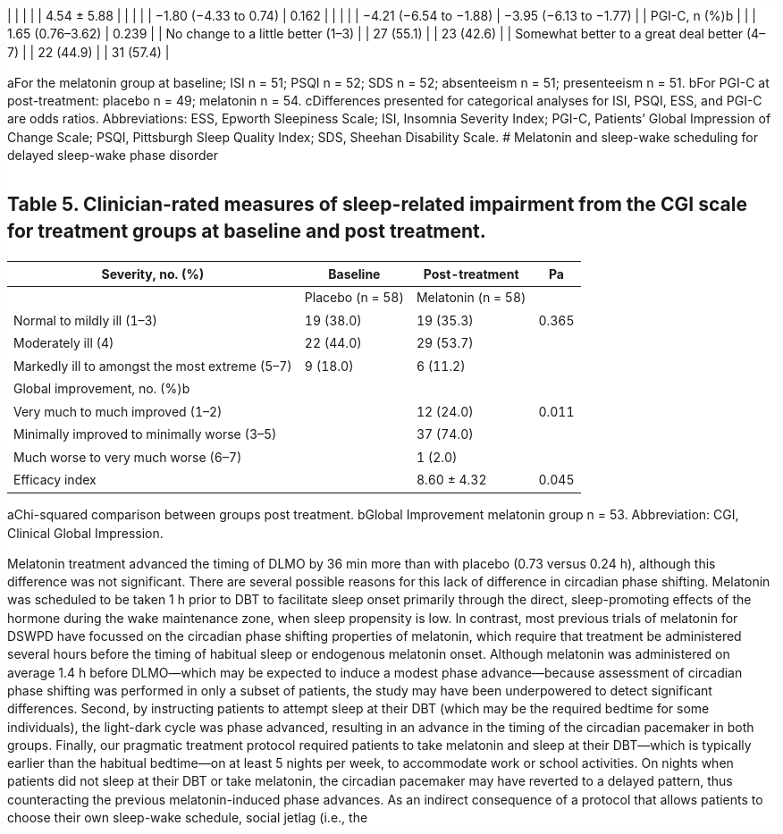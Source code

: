 |                          |                                   |                                    |                                          | 4.54 ± 5.88                   |
|                          |                                   |                                    | −1.80 (−4.33 to 0.74)                  | 0.162                         |
|                          |                                   |                                    | −4.21 (−6.54 to −1.88)                 | −3.95 (−6.13 to −1.77)       |
| PGI-C, n (%)b           |                                   |                                    | 1.65 (0.76–3.62)                        | 0.239                         |
| No change to a little better (1–3) |                       | 27 (55.1)                          |                                          | 23 (42.6)                     |
| Somewhat better to a great deal better (4–7) |            | 22 (44.9)                          |                                          | 31 (57.4)                     |

aFor the melatonin group at baseline; ISI n = 51; PSQI n = 52; SDS n = 52; absenteeism n = 51; presenteeism n = 51.
bFor PGI-C at post-treatment: placebo n = 49; melatonin n = 54.
cDifferences presented for categorical analyses for ISI, PSQI, ESS, and PGI-C are odds ratios.
Abbreviations: ESS, Epworth Sleepiness Scale; ISI, Insomnia Severity Index; PGI-C, Patients’ Global Impression of Change Scale; PSQI, Pittsburgh Sleep Quality Index; SDS, Sheehan Disability Scale. # Melatonin and sleep-wake scheduling for delayed sleep-wake phase disorder

## Table 5. Clinician-rated measures of sleep-related impairment from the CGI scale for treatment groups at baseline and post treatment.

| Severity, no. (%)                                   | Baseline                        | Post-treatment                  | Pa     |
|-----------------------------------------------------|---------------------------------|---------------------------------|--------|
|                                                     | Placebo (n = 58)                | Melatonin (n = 58)              |        |
| Normal to mildly ill (1–3)                          | 19 (38.0)                       | 19 (35.3)                       | 0.365  |
| Moderately ill (4)                                  | 22 (44.0)                       | 29 (53.7)                       |        |
| Markedly ill to amongst the most extreme (5–7)     | 9 (18.0)                        | 6 (11.2)                        |        |
| Global improvement, no. (%)b                        |                                 |                                 |        |
| Very much to much improved (1–2)                    |                                 | 12 (24.0)                       | 0.011  |
| Minimally improved to minimally worse (3–5)         |                                 | 37 (74.0)                       |        |
| Much worse to very much worse (6–7)                 |                                 | 1 (2.0)                         |        |
| Efficacy index                                      |                                 | 8.60 ± 4.32                     | 0.045  |

aChi-squared comparison between groups post treatment.
bGlobal Improvement melatonin group n = 53.
Abbreviation: CGI, Clinical Global Impression.

Melatonin treatment advanced the timing of DLMO by 36 min more than with placebo (0.73 versus 0.24 h), although this difference was not significant. There are several possible reasons for this lack of difference in circadian phase shifting. Melatonin was scheduled to be taken 1 h prior to DBT to facilitate sleep onset primarily through the direct, sleep-promoting effects of the hormone during the wake maintenance zone, when sleep propensity is low. In contrast, most previous trials of melatonin for DSWPD have focussed on the circadian phase shifting properties of melatonin, which require that treatment be administered several hours before the timing of habitual sleep or endogenous melatonin onset. Although melatonin was administered on average 1.4 h before DLMO—which may be expected to induce a modest phase advance—because assessment of circadian phase shifting was performed in only a subset of patients, the study may have been underpowered to detect significant differences. Second, by instructing patients to attempt sleep at their DBT (which may be the required bedtime for some individuals), the light-dark cycle was phase advanced, resulting in an advance in the timing of the circadian pacemaker in both groups. Finally, our pragmatic treatment protocol required patients to take melatonin and sleep at their DBT—which is typically earlier than the habitual bedtime—on at least 5 nights per week, to accommodate work or school activities. On nights when patients did not sleep at their DBT or take melatonin, the circadian pacemaker may have reverted to a delayed pattern, thus counteracting the previous melatonin-induced phase advances. As an indirect consequence of a protocol that allows patients to choose their own sleep-wake schedule, social jetlag (i.e., the
